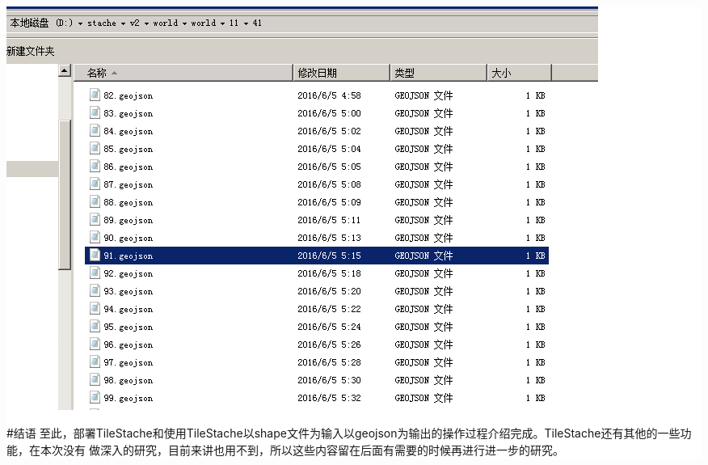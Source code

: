 ![切片结果](./Tilestache/images/tile_dir.png)

#结语
至此，部署TileStache和使用TileStache以shape文件为输入以geojson为输出的操作过程介绍完成。TileStache还有其他的一些功能，在本次没有
做深入的研究，目前来讲也用不到，所以这些内容留在后面有需要的时候再进行进一步的研究。
